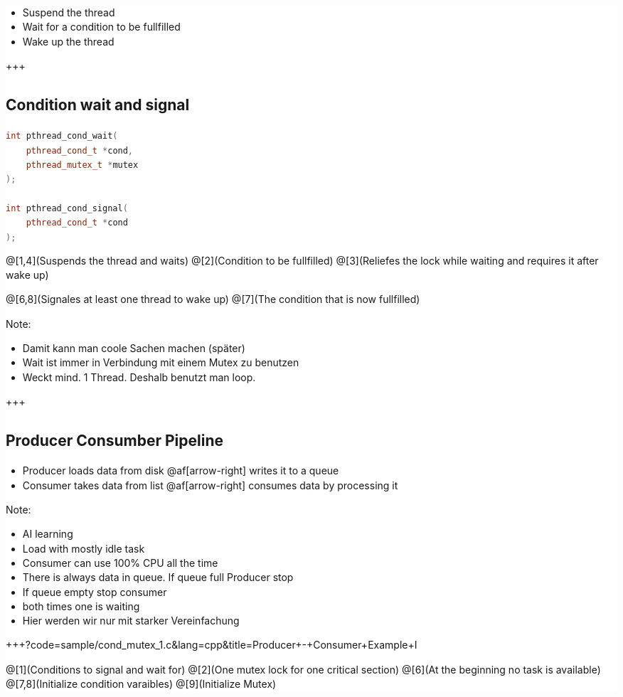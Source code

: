 - Suspend the thread
- Wait for a condition to be fullfilled
- Wake up the thread

+++

## Condition wait and signal

```cpp
int pthread_cond_wait(
	pthread_cond_t *cond,
	pthread_mutex_t *mutex
);

int pthread_cond_signal(
	pthread_cond_t *cond
);
```

@[1,4](Suspends the thread and waits)
@[2](Condition to be fullfilled)
@[3](Reliefes the lock while waiting and requires it after wake up)

@[6,8](Signales at least one thread to wake up)
@[7](The condition that is now fullfilled)

Note:
- Damit kann man coole Sachen machen (später)
- Wait ist immer in Verbindung mit einem Mutex zu benutzen
- Weckt mind. 1 Thread. Deshalb benutzt man loop.

+++

## Producer Consumber Pipeline

- Producer loads data from disk @af[arrow-right] writes it to a queue
- Consumer takes data from list @af[arrow-right] consumes data by processing it

Note:
- AI learning
- Load with mostly idle task
- Consumer can use 100% CPU all the time
- There is always data in queue. If queue full Producer stop
- If queue empty stop consumer
- both times one is waiting
- Hier werden wir nur mit starker Vereinfachung

+++?code=sample/cond_mutex_1.c&lang=cpp&title=Producer+-+Consumer+Example+I

@[1](Conditions to signal and wait for)
@[2](One mutex lock for one critical section)
@[6](At the beginning no task is available)
@[7,8](Initialize condition varaibles)
@[9](Initialize Mutex)
